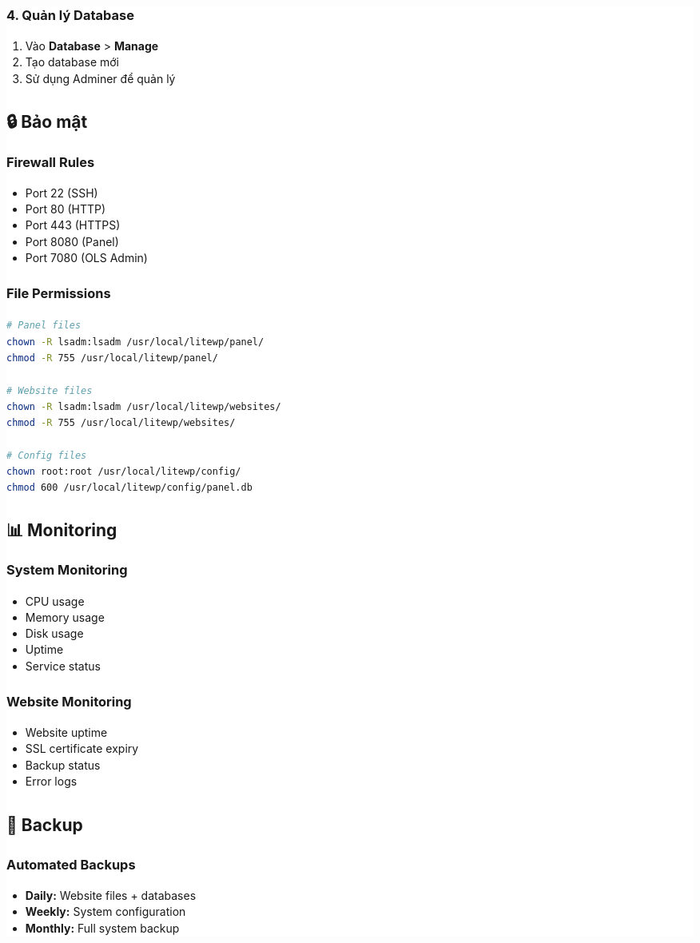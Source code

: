 ### 4. Quản lý Database
1. Vào **Database** > **Manage**
2. Tạo database mới
3. Sử dụng Adminer để quản lý

## 🔒 Bảo mật

### Firewall Rules
- Port 22 (SSH)
- Port 80 (HTTP)
- Port 443 (HTTPS)
- Port 8080 (Panel)
- Port 7080 (OLS Admin)

### File Permissions
```bash
# Panel files
chown -R lsadm:lsadm /usr/local/litewp/panel/
chmod -R 755 /usr/local/litewp/panel/

# Website files
chown -R lsadm:lsadm /usr/local/litewp/websites/
chmod -R 755 /usr/local/litewp/websites/

# Config files
chown root:root /usr/local/litewp/config/
chmod 600 /usr/local/litewp/config/panel.db
```

## 📊 Monitoring

### System Monitoring
- CPU usage
- Memory usage
- Disk usage
- Uptime
- Service status

### Website Monitoring
- Website uptime
- SSL certificate expiry
- Backup status
- Error logs

## 🔄 Backup

### Automated Backups
- **Daily:** Website files + databases
- **Weekly:** System configuration
- **Monthly:** Full system backup
